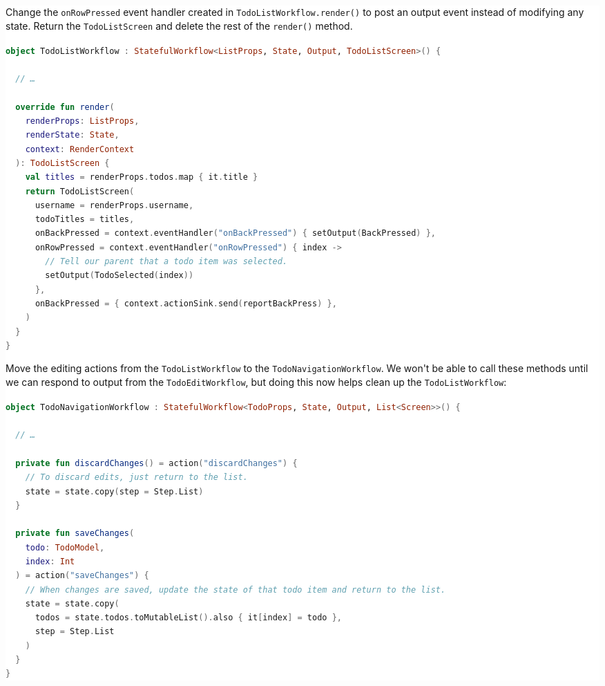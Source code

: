 Change the `onRowPressed` event handler created in `TodoListWorkflow.render()`
to post an output event instead of modifying any state.
Return the `TodoListScreen` and delete the rest of the `render()` method.

```kotlin
object TodoListWorkflow : StatefulWorkflow<ListProps, State, Output, TodoListScreen>() {

  // …

  override fun render(
    renderProps: ListProps,
    renderState: State,
    context: RenderContext
  ): TodoListScreen {
    val titles = renderProps.todos.map { it.title }
    return TodoListScreen(
      username = renderProps.username,
      todoTitles = titles,
      onBackPressed = context.eventHandler("onBackPressed") { setOutput(BackPressed) },
      onRowPressed = context.eventHandler("onRowPressed") { index ->
        // Tell our parent that a todo item was selected.
        setOutput(TodoSelected(index))
      },
      onBackPressed = { context.actionSink.send(reportBackPress) },
    )
  }
}
```

Move the editing actions from the `TodoListWorkflow` to the `TodoNavigationWorkflow`.
We won't be able to call these methods until we can respond to output from the `TodoEditWorkflow`,
but doing this now helps clean up the `TodoListWorkflow`:

```kotlin
object TodoNavigationWorkflow : StatefulWorkflow<TodoProps, State, Output, List<Screen>>() {

  // …

  private fun discardChanges() = action("discardChanges") {
    // To discard edits, just return to the list.
    state = state.copy(step = Step.List)
  }

  private fun saveChanges(
    todo: TodoModel,
    index: Int
  ) = action("saveChanges") {
    // When changes are saved, update the state of that todo item and return to the list.
    state = state.copy(
      todos = state.todos.toMutableList().also { it[index] = todo },
      step = Step.List
    )
  }
}
```
